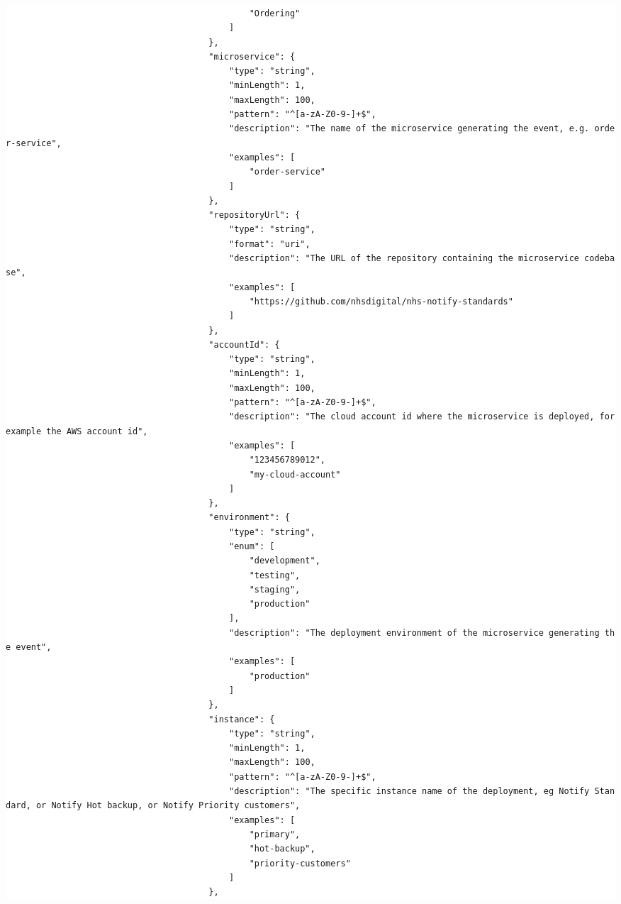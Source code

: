 ```
                                                "Ordering"
                                            ]
                                        },
                                        "microservice": {
                                            "type": "string",
                                            "minLength": 1,
                                            "maxLength": 100,
                                            "pattern": "^[a-zA-Z0-9-]+$",
                                            "description": "The name of the microservice generating the event, e.g. order-service",
                                            "examples": [
                                                "order-service"
                                            ]
                                        },
                                        "repositoryUrl": {
                                            "type": "string",
                                            "format": "uri",
                                            "description": "The URL of the repository containing the microservice codebase",
                                            "examples": [
                                                "https://github.com/nhsdigital/nhs-notify-standards"
                                            ]
                                        },
                                        "accountId": {
                                            "type": "string",
                                            "minLength": 1,
                                            "maxLength": 100,
                                            "pattern": "^[a-zA-Z0-9-]+$",
                                            "description": "The cloud account id where the microservice is deployed, for example the AWS account id",
                                            "examples": [
                                                "123456789012",
                                                "my-cloud-account"
                                            ]
                                        },
                                        "environment": {
                                            "type": "string",
                                            "enum": [
                                                "development",
                                                "testing",
                                                "staging",
                                                "production"
                                            ],
                                            "description": "The deployment environment of the microservice generating the event",
                                            "examples": [
                                                "production"
                                            ]
                                        },
                                        "instance": {
                                            "type": "string",
                                            "minLength": 1,
                                            "maxLength": 100,
                                            "pattern": "^[a-zA-Z0-9-]+$",
                                            "description": "The specific instance name of the deployment, eg Notify Standard, or Notify Hot backup, or Notify Priority customers",
                                            "examples": [
                                                "primary",
                                                "hot-backup",
                                                "priority-customers"
                                            ]
                                        },
```